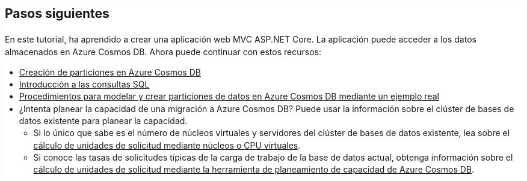## <a name="next-steps"></a>Pasos siguientes

En este tutorial, ha aprendido a crear una aplicación web MVC ASP.NET Core. La aplicación puede acceder a los datos almacenados en Azure Cosmos DB. Ahora puede continuar con estos recursos:

* [Creación de particiones en Azure Cosmos DB](../partitioning-overview.md)
* [Introducción a las consultas SQL](./sql-query-getting-started.md)
* [Procedimientos para modelar y crear particiones de datos en Azure Cosmos DB mediante un ejemplo real](./how-to-model-partition-example.md)
* ¿Intenta planear la capacidad de una migración a Azure Cosmos DB? Puede usar la información sobre el clúster de bases de datos existente para planear la capacidad.
    * Si lo único que sabe es el número de núcleos virtuales y servidores del clúster de bases de datos existente, lea sobre el [cálculo de unidades de solicitud mediante núcleos o CPU virtuales](../convert-vcore-to-request-unit.md). 
    * Si conoce las tasas de solicitudes típicas de la carga de trabajo de la base de datos actual, obtenga información sobre el [cálculo de unidades de solicitud mediante la herramienta de planeamiento de capacidad de Azure Cosmos DB](estimate-ru-with-capacity-planner.md).

[Visual Studio Express]: https://www.visualstudio.com/products/visual-studio-express-vs.aspx
[Microsoft Web Platform Installer]: https://www.microsoft.com/web/downloads/platform.aspx
[Preventing Cross-Site Request Forgery]: /aspnet/web-api/overview/security/preventing-cross-site-request-forgery-csrf-attacks
[Basic CRUD Operations in ASP.NET MVC]: /aspnet/mvc/overview/getting-started/getting-started-with-ef-using-mvc/implementing-basic-crud-functionality-with-the-entity-framework-in-asp-net-mvc-application
[GitHub]: https://github.com/Azure-Samples/cosmos-dotnet-core-todo-app
